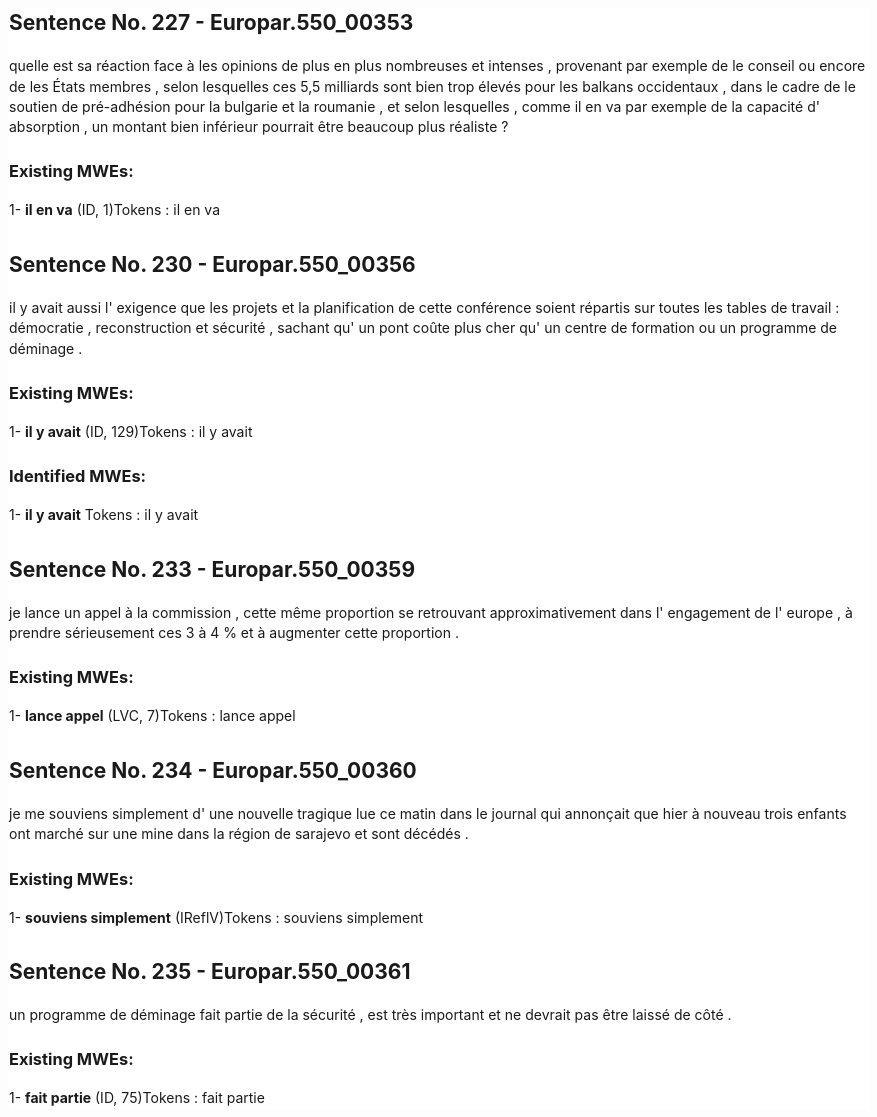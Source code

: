 ## Sentence No. 227 - Europar.550_00353
quelle est sa réaction face à les opinions de plus en plus nombreuses et intenses , provenant par exemple de le conseil ou encore de les États membres , selon lesquelles ces 5,5 milliards sont bien trop élevés pour les balkans occidentaux , dans le cadre de le soutien de pré-adhésion pour la bulgarie et la roumanie , et selon lesquelles , comme il en va par exemple de la capacité d' absorption , un montant bien inférieur pourrait être beaucoup plus réaliste ? 
### Existing MWEs: 
1- **il en va** (ID, 1)Tokens : 
il
en
va

## Sentence No. 230 - Europar.550_00356
il y avait aussi l' exigence que les projets et la planification de cette conférence soient répartis sur toutes les tables de travail : démocratie , reconstruction et sécurité , sachant qu' un pont coûte plus cher qu' un centre de formation ou un programme de déminage . 
### Existing MWEs: 
1- **il y avait** (ID, 129)Tokens : 
il
y
avait

### Identified MWEs: 
1- **il y avait** Tokens : 
il
y
avait

## Sentence No. 233 - Europar.550_00359
je lance un appel à la commission , cette même proportion se retrouvant approximativement dans l' engagement de l' europe , à prendre sérieusement ces 3 à 4 % et à augmenter cette proportion . 
### Existing MWEs: 
1- **lance appel** (LVC, 7)Tokens : 
lance
appel

## Sentence No. 234 - Europar.550_00360
je me souviens simplement d' une nouvelle tragique lue ce matin dans le journal qui annonçait que hier à nouveau trois enfants ont marché sur une mine dans la région de sarajevo et sont décédés . 
### Existing MWEs: 
1- **souviens simplement** (IReflV)Tokens : 
souviens
simplement

## Sentence No. 235 - Europar.550_00361
un programme de déminage fait partie de la sécurité , est très important et ne devrait pas être laissé de côté . 
### Existing MWEs: 
1- **fait partie** (ID, 75)Tokens : 
fait
partie
